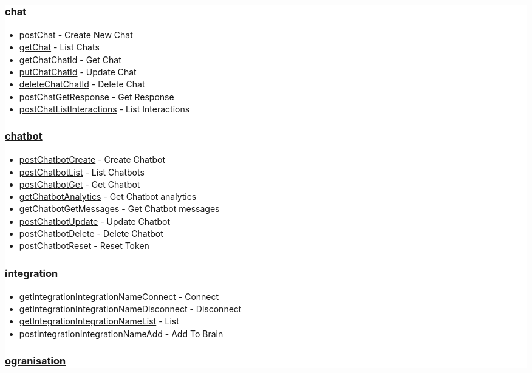 ### [chat](https://github.com/byteleaphq/athena-typescript/tree/main/docs/sdks/chat/README.md)

- [postChat](https://github.com/byteleaphq/athena-typescript/tree/main/docs/sdks/chat/README.md#postchat) - Create New Chat
- [getChat](https://github.com/byteleaphq/athena-typescript/tree/main/docs/sdks/chat/README.md#getchat) - List Chats
- [getChatChatId](https://github.com/byteleaphq/athena-typescript/tree/main/docs/sdks/chat/README.md#getchatchatid) - Get Chat
- [putChatChatId](https://github.com/byteleaphq/athena-typescript/tree/main/docs/sdks/chat/README.md#putchatchatid) - Update Chat
- [deleteChatChatId](https://github.com/byteleaphq/athena-typescript/tree/main/docs/sdks/chat/README.md#deletechatchatid) - Delete Chat
- [postChatGetResponse](https://github.com/byteleaphq/athena-typescript/tree/main/docs/sdks/chat/README.md#postchatgetresponse) - Get Response
- [postChatListInteractions](https://github.com/byteleaphq/athena-typescript/tree/main/docs/sdks/chat/README.md#postchatlistinteractions) - List Interactions

### [chatbot](https://github.com/byteleaphq/athena-typescript/tree/main/docs/sdks/chatbot/README.md)

- [postChatbotCreate](https://github.com/byteleaphq/athena-typescript/tree/main/docs/sdks/chatbot/README.md#postchatbotcreate) - Create Chatbot
- [postChatbotList](https://github.com/byteleaphq/athena-typescript/tree/main/docs/sdks/chatbot/README.md#postchatbotlist) - List Chatbots
- [postChatbotGet](https://github.com/byteleaphq/athena-typescript/tree/main/docs/sdks/chatbot/README.md#postchatbotget) - Get Chatbot
- [getChatbotAnalytics](https://github.com/byteleaphq/athena-typescript/tree/main/docs/sdks/chatbot/README.md#getchatbotanalytics) - Get Chatbot analytics
- [getChatbotGetMessages](https://github.com/byteleaphq/athena-typescript/tree/main/docs/sdks/chatbot/README.md#getchatbotgetmessages) - Get Chatbot messages
- [postChatbotUpdate](https://github.com/byteleaphq/athena-typescript/tree/main/docs/sdks/chatbot/README.md#postchatbotupdate) - Update Chatbot
- [postChatbotDelete](https://github.com/byteleaphq/athena-typescript/tree/main/docs/sdks/chatbot/README.md#postchatbotdelete) - Delete Chatbot
- [postChatbotReset](https://github.com/byteleaphq/athena-typescript/tree/main/docs/sdks/chatbot/README.md#postchatbotreset) - Reset Token

### [integration](https://github.com/byteleaphq/athena-typescript/tree/main/docs/sdks/integration/README.md)

- [getIntegrationIntegrationNameConnect](https://github.com/byteleaphq/athena-typescript/tree/main/docs/sdks/integration/README.md#getintegrationintegrationnameconnect) - Connect
- [getIntegrationIntegrationNameDisconnect](https://github.com/byteleaphq/athena-typescript/tree/main/docs/sdks/integration/README.md#getintegrationintegrationnamedisconnect) - Disconnect
- [getIntegrationIntegrationNameList](https://github.com/byteleaphq/athena-typescript/tree/main/docs/sdks/integration/README.md#getintegrationintegrationnamelist) - List
- [postIntegrationIntegrationNameAdd](https://github.com/byteleaphq/athena-typescript/tree/main/docs/sdks/integration/README.md#postintegrationintegrationnameadd) - Add To Brain

### [ogranisation](https://github.com/byteleaphq/athena-typescript/tree/main/docs/sdks/ogranisation/README.md)
